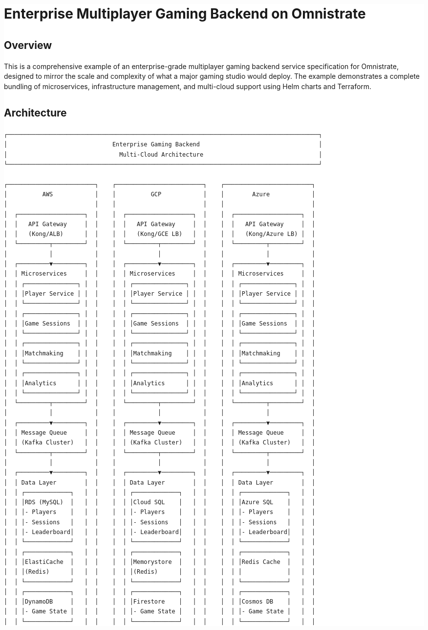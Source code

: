 # Enterprise Multiplayer Gaming Backend on Omnistrate

## Overview

This is a comprehensive example of an enterprise-grade multiplayer gaming backend service specification for Omnistrate, designed to mirror the scale and complexity of what a major gaming studio would deploy. The example demonstrates a complete bundling of microservices, infrastructure management, and multi-cloud support using Helm charts and Terraform.

## Architecture

```
┌─────────────────────────────────────────────────────────────────────────────────────────┐
│                              Enterprise Gaming Backend                                  │
│                                Multi-Cloud Architecture                                 │
└─────────────────────────────────────────────────────────────────────────────────────────┘

┌─────────────────────────┐    ┌─────────────────────────┐    ┌─────────────────────────┐
│          AWS            │    │          GCP            │    │        Azure            │
│                         │    │                         │    │                         │
│  ┌───────────────────┐  │    │  ┌───────────────────┐  │    │  ┌───────────────────┐  │
│  │   API Gateway     │  │    │  │   API Gateway     │  │    │  │   API Gateway     │  │
│  │   (Kong/ALB)      │  │    │  │   (Kong/GCE LB)   │  │    │  │   (Kong/Azure LB) │  │
│  └─────────┬─────────┘  │    │  └─────────┬─────────┘  │    │  └─────────┬─────────┘  │
│            │            │    │            │            │    │            │            │
│  ┌─────────▼─────────┐  │    │  ┌─────────▼─────────┐  │    │  ┌─────────▼─────────┐  │
│  │ Microservices     │  │    │  │ Microservices     │  │    │  │ Microservices     │  │
│  │ ┌───────────────┐ │  │    │  │ ┌───────────────┐ │  │    │  │ ┌───────────────┐ │  │
│  │ │Player Service │ │  │    │  │ │Player Service │ │  │    │  │ │Player Service │ │  │
│  │ └───────────────┘ │  │    │  │ └───────────────┘ │  │    │  │ └───────────────┘ │  │
│  │ ┌───────────────┐ │  │    │  │ ┌───────────────┐ │  │    │  │ ┌───────────────┐ │  │
│  │ │Game Sessions  │ │  │    │  │ │Game Sessions  │ │  │    │  │ │Game Sessions  │ │  │
│  │ └───────────────┘ │  │    │  │ └───────────────┘ │  │    │  │ └───────────────┘ │  │
│  │ ┌───────────────┐ │  │    │  │ ┌───────────────┐ │  │    │  │ ┌───────────────┐ │  │
│  │ │Matchmaking    │ │  │    │  │ │Matchmaking    │ │  │    │  │ │Matchmaking    │ │  │
│  │ └───────────────┘ │  │    │  │ └───────────────┘ │  │    │  │ └───────────────┘ │  │
│  │ ┌───────────────┐ │  │    │  │ ┌───────────────┐ │  │    │  │ ┌───────────────┐ │  │
│  │ │Analytics      │ │  │    │  │ │Analytics      │ │  │    │  │ │Analytics      │ │  │
│  │ └───────────────┘ │  │    │  │ └───────────────┘ │  │    │  │ └───────────────┘ │  │
│  └─────────┬─────────┘  │    │  └─────────┬─────────┘  │    │  └─────────┬─────────┘  │
│            │            │    │            │            │    │            │            │
│  ┌─────────▼─────────┐  │    │  ┌─────────▼─────────┐  │    │  ┌─────────▼─────────┐  │
│  │ Message Queue     │  │    │  │ Message Queue     │  │    │  │ Message Queue     │  │
│  │ (Kafka Cluster)   │  │    │  │ (Kafka Cluster)   │  │    │  │ (Kafka Cluster)   │  │
│  └─────────┬─────────┘  │    │  └─────────┬─────────┘  │    │  └─────────┬─────────┘  │
│            │            │    │            │            │    │            │            │
│  ┌─────────▼─────────┐  │    │  ┌─────────▼─────────┐  │    │  ┌─────────▼─────────┐  │
│  │ Data Layer        │  │    │  │ Data Layer        │  │    │  │ Data Layer        │  │
│  │ ┌─────────────┐   │  │    │  │ ┌─────────────┐   │  │    │  │ ┌─────────────┐   │  │
│  │ │RDS (MySQL)  │   │  │    │  │ │Cloud SQL    │   │  │    │  │ │Azure SQL    │   │  │
│  │ │- Players    │   │  │    │  │ │- Players    │   │  │    │  │ │- Players    │   │  │
│  │ │- Sessions   │   │  │    │  │ │- Sessions   │   │  │    │  │ │- Sessions   │   │  │
│  │ │- Leaderboard│   │  │    │  │ │- Leaderboard│   │  │    │  │ │- Leaderboard│   │  │
│  │ └─────────────┘   │  │    │  │ └─────────────┘   │  │    │  │ └─────────────┘   │  │
│  │ ┌─────────────┐   │  │    │  │ ┌─────────────┐   │  │    │  │ ┌─────────────┐   │  │
│  │ │ElastiCache  │   │  │    │  │ │Memorystore  │   │  │    │  │ │Redis Cache  │   │  │
│  │ │(Redis)      │   │  │    │  │ │(Redis)      │   │  │    │  │ │             │   │  │
│  │ └─────────────┘   │  │    │  │ └─────────────┘   │  │    │  │ └─────────────┘   │  │
│  │ ┌─────────────┐   │  │    │  │ ┌─────────────┐   │  │    │  │ ┌─────────────┐   │  │
│  │ │DynamoDB     │   │  │    │  │ │Firestore    │   │  │    │  │ │Cosmos DB    │   │  │
│  │ │- Game State │   │  │    │  │ │- Game State │   │  │    │  │ │- Game State │   │  │
│  │ └─────────────┘   │  │    │  │ └─────────────┘   │  │    │  │ └─────────────┘   │  │
```